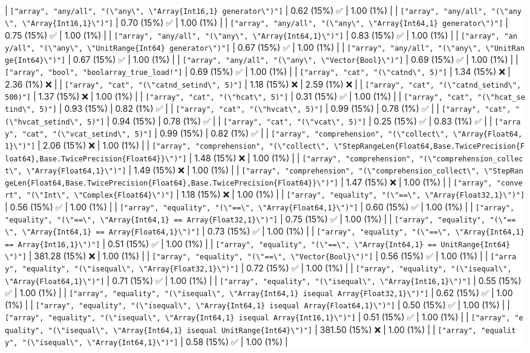 | `["array", "any/all", "(\"any\", \"Array{Int16,1} generator\")"]` | 0.62 (15%) :white_check_mark: | 1.00 (1%)  |
| `["array", "any/all", "(\"any\", \"Array{Int16,1}\")"]` | 0.70 (15%) :white_check_mark: | 1.00 (1%)  |
| `["array", "any/all", "(\"any\", \"Array{Int64,1} generator\")"]` | 0.75 (15%) :white_check_mark: | 1.00 (1%)  |
| `["array", "any/all", "(\"any\", \"Array{Int64,1}\")"]` | 0.83 (15%) :white_check_mark: | 1.00 (1%)  |
| `["array", "any/all", "(\"any\", \"UnitRange{Int64} generator\")"]` | 0.67 (15%) :white_check_mark: | 1.00 (1%)  |
| `["array", "any/all", "(\"any\", \"UnitRange{Int64}\")"]` | 0.67 (15%) :white_check_mark: | 1.00 (1%)  |
| `["array", "any/all", "(\"any\", \"Vector{Bool}\")"]` | 0.69 (15%) :white_check_mark: | 1.00 (1%)  |
| `["array", "bool", "boolarray_true_load!"]` | 0.69 (15%) :white_check_mark: | 1.00 (1%)  |
| `["array", "cat", "(\"catnd\", 5)"]` | 1.34 (15%) :x: | 2.36 (1%) :x: |
| `["array", "cat", "(\"catnd_setind\", 5)"]` | 1.18 (15%) :x: | 2.59 (1%) :x: |
| `["array", "cat", "(\"catnd_setind\", 500)"]` | 1.37 (15%) :x: | 1.00 (1%)  |
| `["array", "cat", "(\"hcat\", 5)"]` | 0.31 (15%) :white_check_mark: | 1.00 (1%)  |
| `["array", "cat", "(\"hcat_setind\", 5)"]` | 0.93 (15%)  | 0.82 (1%) :white_check_mark: |
| `["array", "cat", "(\"hvcat\", 5)"]` | 0.99 (15%)  | 0.78 (1%) :white_check_mark: |
| `["array", "cat", "(\"hvcat_setind\", 5)"]` | 0.94 (15%)  | 0.78 (1%) :white_check_mark: |
| `["array", "cat", "(\"vcat\", 5)"]` | 0.25 (15%) :white_check_mark: | 0.83 (1%) :white_check_mark: |
| `["array", "cat", "(\"vcat_setind\", 5)"]` | 0.99 (15%)  | 0.82 (1%) :white_check_mark: |
| `["array", "comprehension", "(\"collect\", \"Array{Float64,1}\")"]` | 2.06 (15%) :x: | 1.00 (1%)  |
| `["array", "comprehension", "(\"collect\", \"StepRangeLen{Float64,Base.TwicePrecision{Float64},Base.TwicePrecision{Float64}}\")"]` | 1.48 (15%) :x: | 1.00 (1%)  |
| `["array", "comprehension", "(\"comprehension_collect\", \"Array{Float64,1}\")"]` | 1.49 (15%) :x: | 1.00 (1%)  |
| `["array", "comprehension", "(\"comprehension_collect\", \"StepRangeLen{Float64,Base.TwicePrecision{Float64},Base.TwicePrecision{Float64}}\")"]` | 1.47 (15%) :x: | 1.00 (1%)  |
| `["array", "convert", "(\"Int\", \"Complex{Float64}\")"]` | 1.18 (15%) :x: | 1.00 (1%)  |
| `["array", "equality", "(\"==\", \"Array{Float32,1}\")"]` | 0.56 (15%) :white_check_mark: | 1.00 (1%)  |
| `["array", "equality", "(\"==\", \"Array{Float64,1}\")"]` | 0.60 (15%) :white_check_mark: | 1.00 (1%)  |
| `["array", "equality", "(\"==\", \"Array{Int64,1} == Array{Float32,1}\")"]` | 0.75 (15%) :white_check_mark: | 1.00 (1%)  |
| `["array", "equality", "(\"==\", \"Array{Int64,1} == Array{Float64,1}\")"]` | 0.73 (15%) :white_check_mark: | 1.00 (1%)  |
| `["array", "equality", "(\"==\", \"Array{Int64,1} == Array{Int16,1}\")"]` | 0.51 (15%) :white_check_mark: | 1.00 (1%)  |
| `["array", "equality", "(\"==\", \"Array{Int64,1} == UnitRange{Int64}\")"]` | 381.28 (15%) :x: | 1.00 (1%)  |
| `["array", "equality", "(\"==\", \"Vector{Bool}\")"]` | 0.56 (15%) :white_check_mark: | 1.00 (1%)  |
| `["array", "equality", "(\"isequal\", \"Array{Float32,1}\")"]` | 0.72 (15%) :white_check_mark: | 1.00 (1%)  |
| `["array", "equality", "(\"isequal\", \"Array{Float64,1}\")"]` | 0.71 (15%) :white_check_mark: | 1.00 (1%)  |
| `["array", "equality", "(\"isequal\", \"Array{Int16,1}\")"]` | 0.55 (15%) :white_check_mark: | 1.00 (1%)  |
| `["array", "equality", "(\"isequal\", \"Array{Int64,1} isequal Array{Float32,1}\")"]` | 0.62 (15%) :white_check_mark: | 1.00 (1%)  |
| `["array", "equality", "(\"isequal\", \"Array{Int64,1} isequal Array{Float64,1}\")"]` | 0.50 (15%) :white_check_mark: | 1.00 (1%)  |
| `["array", "equality", "(\"isequal\", \"Array{Int64,1} isequal Array{Int16,1}\")"]` | 0.51 (15%) :white_check_mark: | 1.00 (1%)  |
| `["array", "equality", "(\"isequal\", \"Array{Int64,1} isequal UnitRange{Int64}\")"]` | 381.50 (15%) :x: | 1.00 (1%)  |
| `["array", "equality", "(\"isequal\", \"Array{Int64,1}\")"]` | 0.58 (15%) :white_check_mark: | 1.00 (1%)  |
